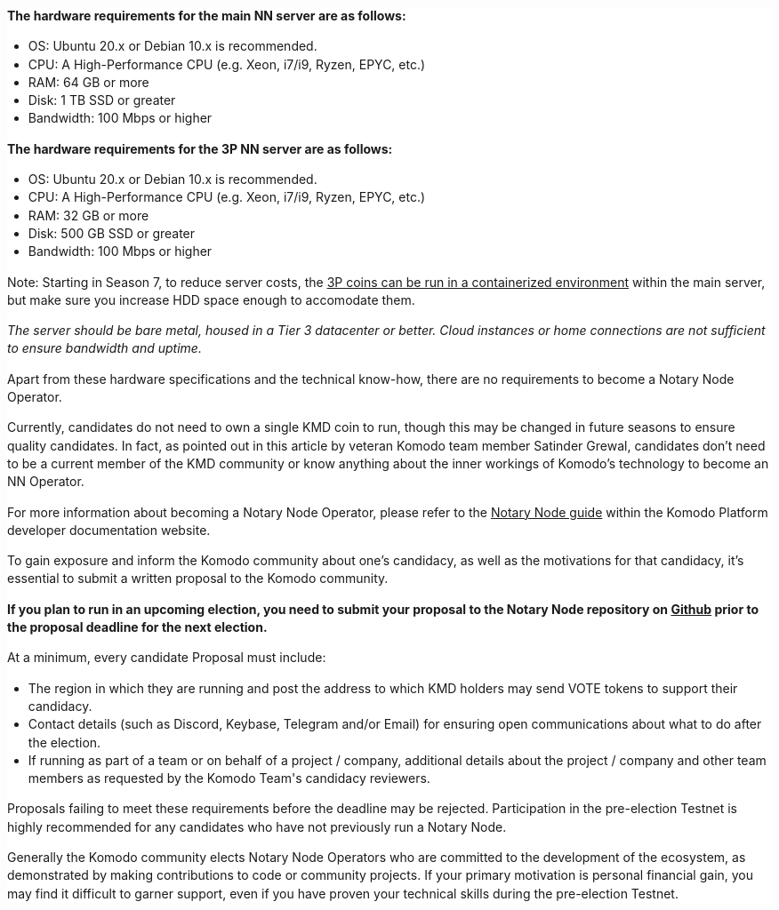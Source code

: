<b>The hardware requirements for the main NN server are as follows:</b>
 
- OS: Ubuntu 20.x or Debian 10.x is recommended.  
- CPU: A High-Performance CPU (e.g. Xeon, i7/i9, Ryzen, EPYC, etc.)
- RAM: 64 GB or more
- Disk: 1 TB SSD or greater
- Bandwidth: 100 Mbps or higher

<b>The hardware requirements for the 3P NN server are as follows:</b>

- OS: Ubuntu 20.x or Debian 10.x is recommended.
- CPU: A High-Performance CPU (e.g. Xeon, i7/i9, Ryzen, EPYC, etc.)
- RAM: 32 GB or more
- Disk: 500 GB SSD or greater
- Bandwidth: 100 Mbps or higher

Note: Starting in Season 7, to reduce server costs, the [3P coins can be run in a containerized environment](https://github.com/smk762/notary_docker_3p) within the main server, but make sure you increase HDD space enough to accomodate them.

*The server should be bare metal, housed in a Tier 3 datacenter or better. Cloud instances or home connections are not sufficient to ensure bandwidth and uptime.*

Apart from these hardware specifications and the technical know-how, there are no requirements to become a Notary Node Operator. 
 
Currently, candidates do not need to own a single KMD coin to run, though this may be changed in future seasons to ensure quality candidates. In fact, as pointed out in this article by veteran Komodo team member Satinder Grewal, candidates don’t need to be a current member of the KMD community or know anything about the inner workings of Komodo’s technology to become an NN Operator.
 
For more information about becoming a Notary Node Operator, please refer to the [Notary Node guide](https://komodoplatform.com/en/docs/notary/) within the Komodo Platform developer documentation website.
 
To gain exposure and inform the Komodo community about one’s candidacy, as well as the motivations for that candidacy, it’s essential to submit a written proposal to the Komodo community. 
 
<b>If you plan to run in an upcoming election, you need to submit your proposal to the Notary Node repository on [Github](https://github.com/KomodoPlatform/NotaryNodes/tree/master/season8/candidates) prior to the proposal deadline for the next election. </b>
 
At a minimum, every candidate Proposal must include:
- The region in which they are running and post the address to which KMD holders may send VOTE tokens to support their candidacy.
- Contact details (such as Discord, Keybase, Telegram and/or  Email) for ensuring open communications about what to do after the election.
- If running as part of a team or on behalf of a project / company, additional details about the project / company and other team members as requested by the Komodo Team's candidacy reviewers.

Proposals failing to meet these requirements before the deadline may be rejected. Participation in the pre-election Testnet is highly recommended for any candidates who have not previously run a Notary Node.

Generally the Komodo community elects Notary Node Operators who are committed to the development of the ecosystem, as demonstrated by making contributions to code or community projects. If your primary motivation is personal financial gain, you may find it difficult to garner support, even if you have proven your technical skills during the pre-election Testnet.
